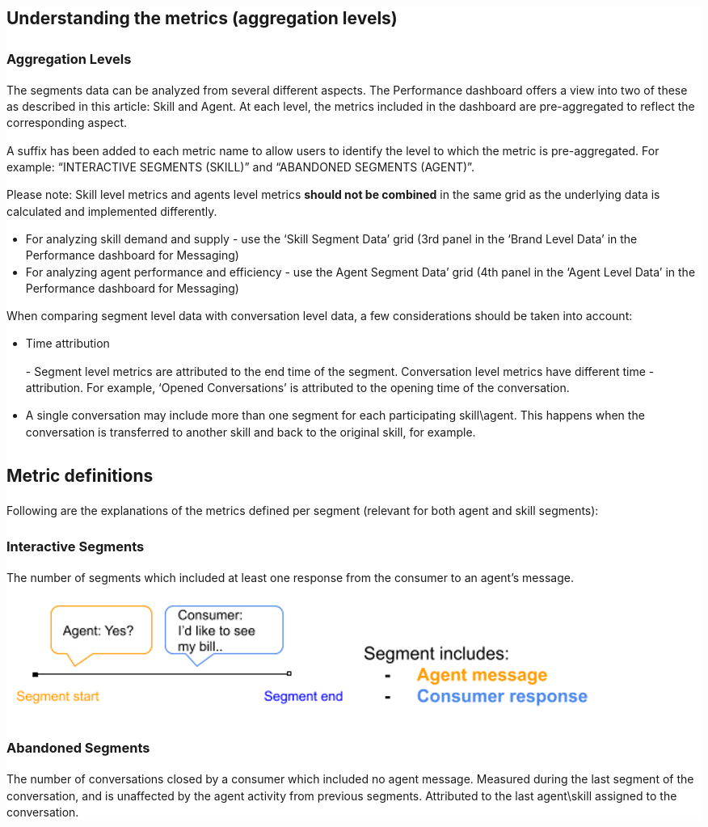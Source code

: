 ## Understanding the metrics (aggregation levels)

### Aggregation Levels

The segments data can be analyzed from several different aspects. The Performance dashboard offers a view into two of these as described in this article: Skill and Agent. At each level, the metrics included in the dashboard are pre-aggregated to reflect the corresponding aspect.

A suffix has been added to each metric name to allow users to identify the level to which the metric is pre-aggregated. For example: “INTERACTIVE SEGMENTS (SKILL)” and “ABANDONED SEGMENTS (AGENT)”.

Please note: Skill level metrics and agents level metrics **should not be combined** in the same grid as the underlying data is calculated and implemented differently.

* For analyzing skill demand and supply - use the ‘Skill Segment Data’ grid (3rd panel in the ‘Brand Level Data’ in the Performance dashboard for Messaging)
* For analyzing agent performance and efficiency - use the Agent Segment Data’ grid (4th panel in the ‘Agent Level Data’ in the Performance dashboard for Messaging)

When comparing segment level data with conversation level data, a few considerations should be taken into account:

* Time attribution

  \- Segment level metrics are attributed to the end time of the segment. Conversation level metrics have different time -attribution. For example, ‘Opened Conversations’ is attributed to the opening time of the conversation.
* A single conversation may include more than one segment for each participating skill\\agent. This happens when the conversation is transferred to another skill and back to the original skill, for example.

## Metric definitions

Following are the explanations of the metrics defined per segment (relevant for both agent and skill segments):

### Interactive Segments

The number of segments which included at least one response from the consumer to an agent’s message.

### ![](/img/Mess_segments3.png)

### Abandoned Segments

The number of conversations closed by a consumer which included no agent message. Measured during the last segment of the conversation, and is unaffected by the agent activity from previous segments. Attributed to the last agent\\skill assigned to the conversation.
